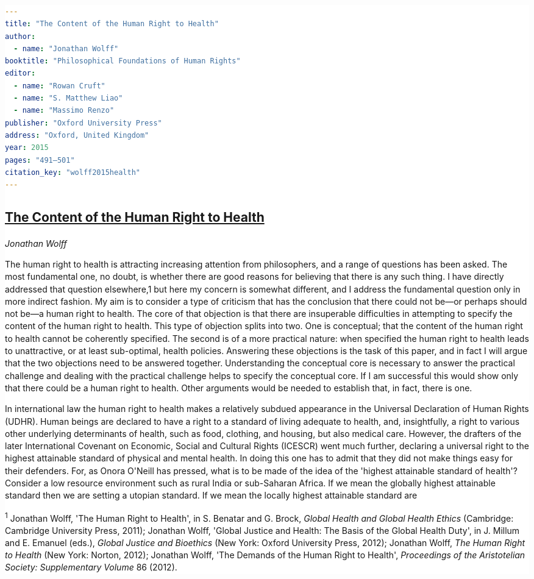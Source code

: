 ```yaml
---
title: "The Content of the Human Right to Health"
author:
  - name: "Jonathan Wolff"
booktitle: "Philosophical Foundations of Human Rights"
editor:
  - name: "Rowan Cruft"
  - name: "S. Matthew Liao"
  - name: "Massimo Renzo"
publisher: "Oxford University Press"
address: "Oxford, United Kingdom"
year: 2015
pages: "491–501"
citation_key: "wolff2015health"
---
```


## <span id="page-505-0"></span> [The Content of the Human Right to Health](#page-8-13)

*Jonathan Wolff*

The human right to health is attracting increasing attention from philosophers, and a range of questions has been asked. The most fundamental one, no doubt, is whether there are good reasons for believing that there is any such thing. I have directly addressed that question elsewhere,1 but here my concern is somewhat different, and I address the fundamental question only in more indirect fashion. My aim is to consider a type of criticism that has the conclusion that there could not be—or perhaps should not be—a human right to health. The core of that objection is that there are insuperable difficulties in attempting to specify the content of the human right to health. This type of objection splits into two. One is conceptual; that the content of the human right to health cannot be coherently specified. The second is of a more practical nature: when specified the human right to health leads to unattractive, or at least sub-optimal, health policies. Answering these objections is the task of this paper, and in fact I will argue that the two objections need to be answered together. Understanding the conceptual core is necessary to answer the practical challenge and dealing with the practical challenge helps to specify the conceptual core. If I am successful this would show only that there could be a human right to health. Other arguments would be needed to establish that, in fact, there is one.

In international law the human right to health makes a relatively subdued appearance in the Universal Declaration of Human Rights (UDHR). Human beings are declared to have a right to a standard of living adequate to health, and, insightfully, a right to various other underlying determinants of health, such as food, clothing, and housing, but also medical care. However, the drafters of the later International Covenant on Economic, Social and Cultural Rights (ICESCR) went much further, declaring a universal right to the highest attainable standard of physical and mental health. In doing this one has to admit that they did not make things easy for their defenders. For, as Onora O'Neill has pressed, what is to be made of the idea of the 'highest attainable standard of health'? Consider a low resource environment such as rural India or sub-Saharan Africa. If we mean the globally highest attainable standard then we are setting a utopian standard. If we mean the locally highest attainable standard are

<sup>1</sup> Jonathan Wolff, 'The Human Right to Health', in S. Benatar and G. Brock, *Global Health and Global Health Ethics* (Cambridge: Cambridge University Press, 2011); Jonathan Wolff, 'Global Justice and Health: The Basis of the Global Health Duty', in J. Millum and E. Emanuel (eds.), *Global Justice and Bioethics* (New York: Oxford University Press, 2012); Jonathan Wolff, *The Human Right to Health* (New York: Norton, 2012); Jonathan Wolff, 'The Demands of the Human Right to Health', *Proceedings of the Aristotelian Society: Supplementary Volume* 86 (2012).
